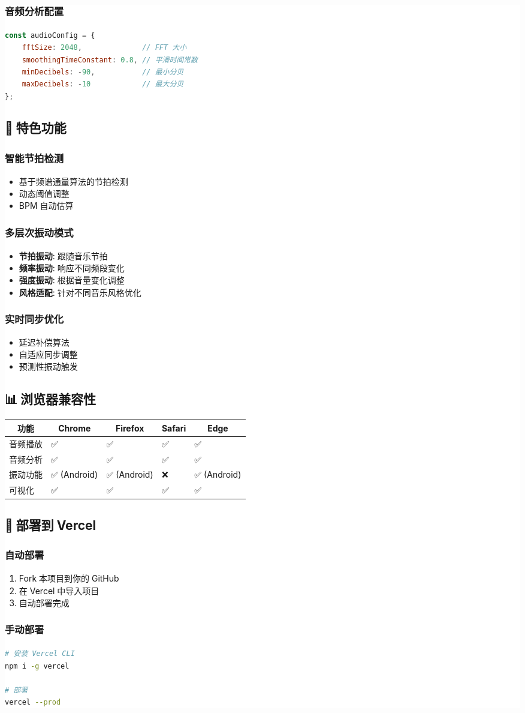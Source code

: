### 音频分析配置
```javascript
const audioConfig = {
    fftSize: 2048,              // FFT 大小
    smoothingTimeConstant: 0.8, // 平滑时间常数
    minDecibels: -90,           // 最小分贝
    maxDecibels: -10            // 最大分贝
};
```

## 🌟 特色功能

### 智能节拍检测
- 基于频谱通量算法的节拍检测
- 动态阈值调整
- BPM 自动估算

### 多层次振动模式
- **节拍振动**: 跟随音乐节拍
- **频率振动**: 响应不同频段变化
- **强度振动**: 根据音量变化调整
- **风格适配**: 针对不同音乐风格优化

### 实时同步优化
- 延迟补偿算法
- 自适应同步调整
- 预测性振动触发

## 📊 浏览器兼容性

| 功能 | Chrome | Firefox | Safari | Edge |
|------|--------|---------|--------|------|
| 音频播放 | ✅ | ✅ | ✅ | ✅ |
| 音频分析 | ✅ | ✅ | ✅ | ✅ |
| 振动功能 | ✅ (Android) | ✅ (Android) | ❌ | ✅ (Android) |
| 可视化 | ✅ | ✅ | ✅ | ✅ |

## 🚀 部署到 Vercel

### 自动部署
1. Fork 本项目到你的 GitHub
2. 在 Vercel 中导入项目
3. 自动部署完成

### 手动部署
```bash
# 安装 Vercel CLI
npm i -g vercel

# 部署
vercel --prod
```
